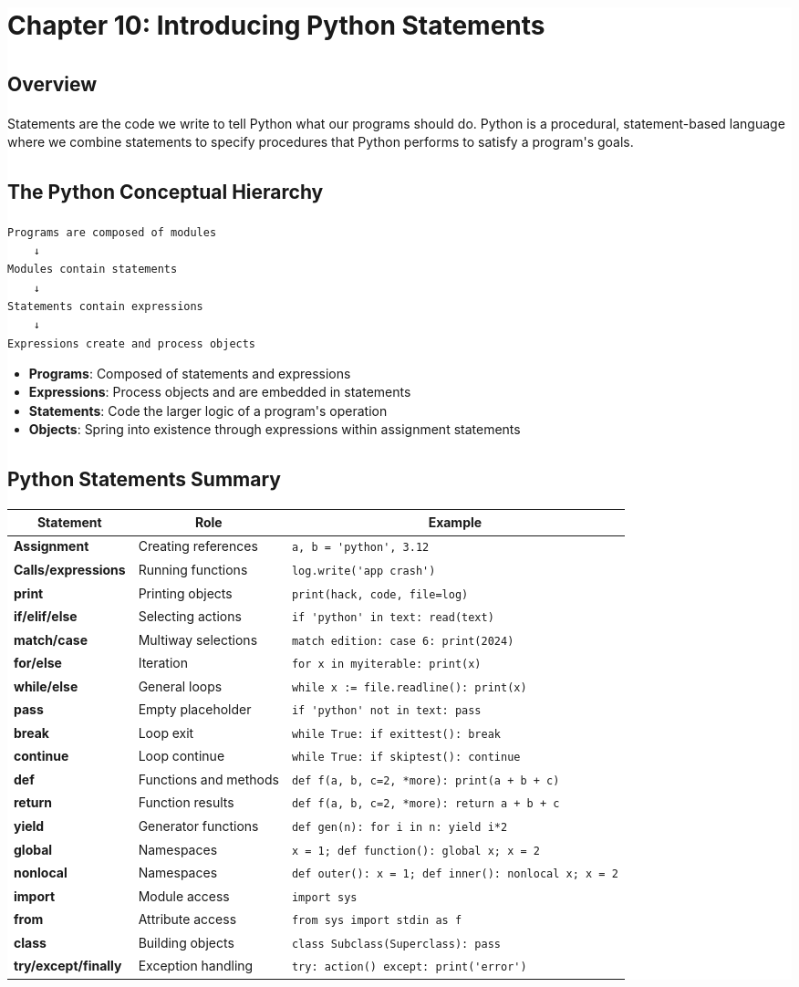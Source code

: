 # Chapter 10: Introducing Python Statements

## Overview

Statements are the code we write to tell Python what our programs should do. Python is a procedural, statement-based language where we combine statements to specify procedures that Python performs to satisfy a program's goals.

## The Python Conceptual Hierarchy

```
Programs are composed of modules
    ↓
Modules contain statements
    ↓
Statements contain expressions
    ↓
Expressions create and process objects
```

- **Programs**: Composed of statements and expressions
- **Expressions**: Process objects and are embedded in statements
- **Statements**: Code the larger logic of a program's operation
- **Objects**: Spring into existence through expressions within assignment statements

## Python Statements Summary

| Statement | Role | Example |
|-----------|------|---------|
| **Assignment** | Creating references | `a, b = 'python', 3.12` |
| **Calls/expressions** | Running functions | `log.write('app crash')` |
| **print** | Printing objects | `print(hack, code, file=log)` |
| **if/elif/else** | Selecting actions | `if 'python' in text: read(text)` |
| **match/case** | Multiway selections | `match edition: case 6: print(2024)` |
| **for/else** | Iteration | `for x in myiterable: print(x)` |
| **while/else** | General loops | `while x := file.readline(): print(x)` |
| **pass** | Empty placeholder | `if 'python' not in text: pass` |
| **break** | Loop exit | `while True: if exittest(): break` |
| **continue** | Loop continue | `while True: if skiptest(): continue` |
| **def** | Functions and methods | `def f(a, b, c=2, *more): print(a + b + c)` |
| **return** | Function results | `def f(a, b, c=2, *more): return a + b + c` |
| **yield** | Generator functions | `def gen(n): for i in n: yield i*2` |
| **global** | Namespaces | `x = 1; def function(): global x; x = 2` |
| **nonlocal** | Namespaces | `def outer(): x = 1; def inner(): nonlocal x; x = 2` |
| **import** | Module access | `import sys` |
| **from** | Attribute access | `from sys import stdin as f` |
| **class** | Building objects | `class Subclass(Superclass): pass` |
| **try/except/finally** | Exception handling | `try: action() except: print('error')` |